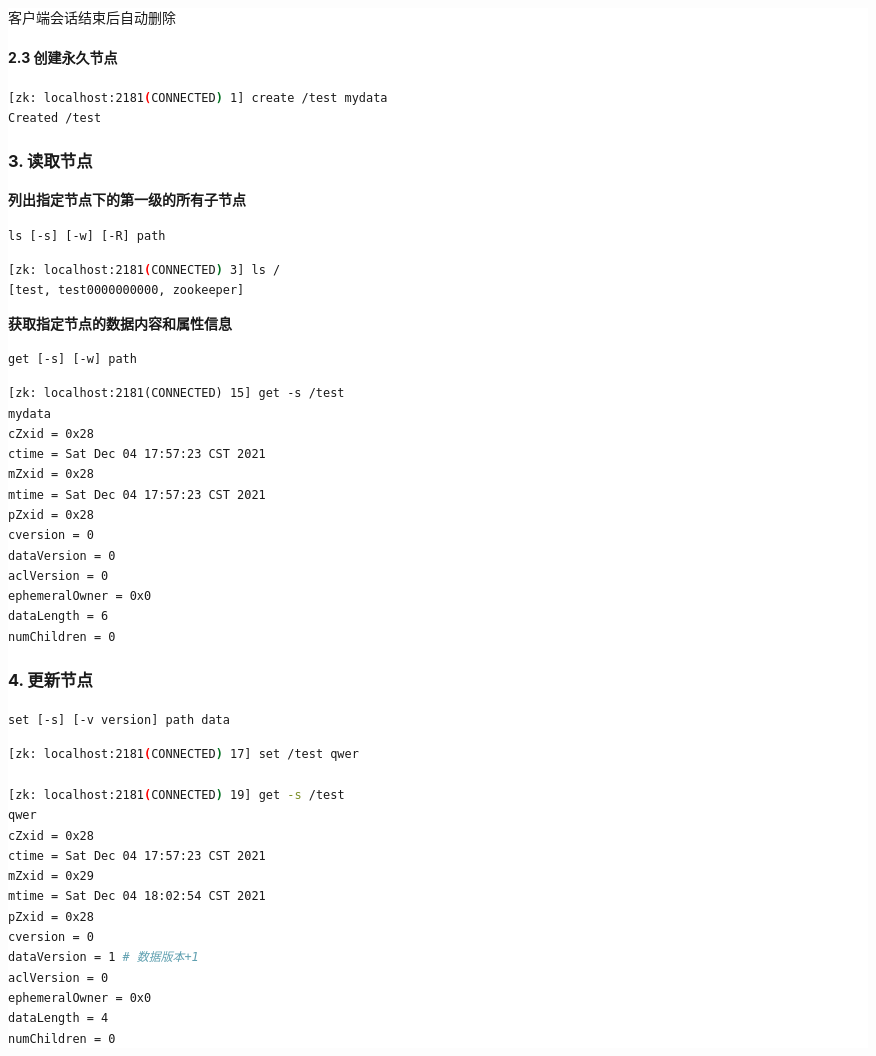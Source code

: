 客户端会话结束后自动删除

#### 2.3 创建永久节点

```bash
[zk: localhost:2181(CONNECTED) 1] create /test mydata
Created /test
```

### 3. 读取节点

**列出指定节点下的第一级的所有子节点**

`ls [-s] [-w] [-R] path`

```bash
[zk: localhost:2181(CONNECTED) 3] ls /
[test, test0000000000, zookeeper]
```

**获取指定节点的数据内容和属性信息**

`get [-s] [-w] path`

```
[zk: localhost:2181(CONNECTED) 15] get -s /test
mydata
cZxid = 0x28
ctime = Sat Dec 04 17:57:23 CST 2021
mZxid = 0x28
mtime = Sat Dec 04 17:57:23 CST 2021
pZxid = 0x28
cversion = 0
dataVersion = 0
aclVersion = 0
ephemeralOwner = 0x0
dataLength = 6
numChildren = 0
```

### 4. 更新节点

`set [-s] [-v version] path data`

```bash
[zk: localhost:2181(CONNECTED) 17] set /test qwer

[zk: localhost:2181(CONNECTED) 19] get -s /test
qwer
cZxid = 0x28
ctime = Sat Dec 04 17:57:23 CST 2021
mZxid = 0x29
mtime = Sat Dec 04 18:02:54 CST 2021
pZxid = 0x28
cversion = 0
dataVersion = 1 # 数据版本+1
aclVersion = 0
ephemeralOwner = 0x0
dataLength = 4
numChildren = 0
```
